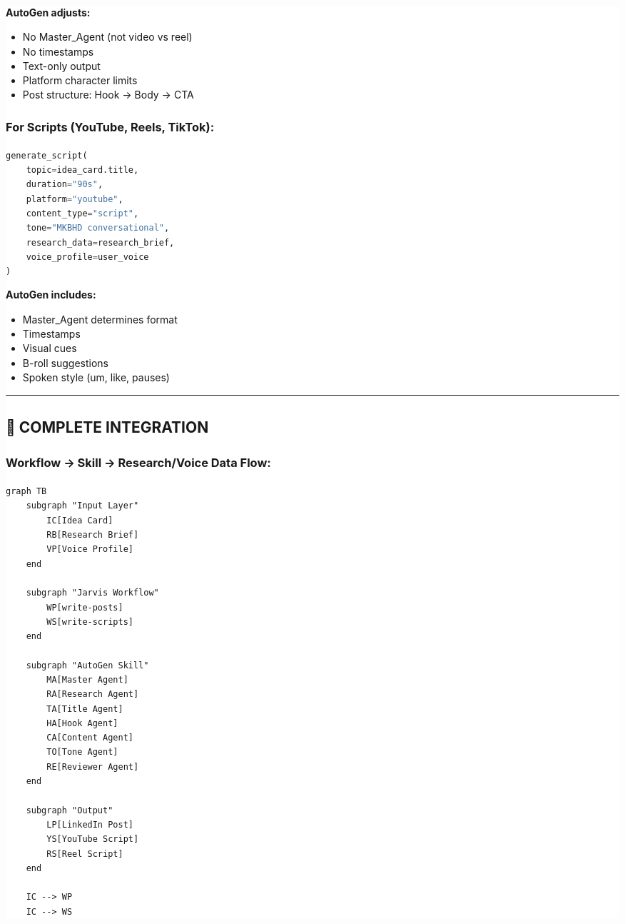 **AutoGen adjusts:**
- No Master_Agent (not video vs reel)
- No timestamps
- Text-only output
- Platform character limits
- Post structure: Hook → Body → CTA

### For Scripts (YouTube, Reels, TikTok):

```python
generate_script(
    topic=idea_card.title,
    duration="90s",
    platform="youtube",
    content_type="script",
    tone="MKBHD conversational",
    research_data=research_brief,
    voice_profile=user_voice
)
```

**AutoGen includes:**
- Master_Agent determines format
- Timestamps
- Visual cues
- B-roll suggestions
- Spoken style (um, like, pauses)

---

## 🔗 COMPLETE INTEGRATION

### Workflow → Skill → Research/Voice Data Flow:

```mermaid
graph TB
    subgraph "Input Layer"
        IC[Idea Card]
        RB[Research Brief]
        VP[Voice Profile]
    end

    subgraph "Jarvis Workflow"
        WP[write-posts]
        WS[write-scripts]
    end

    subgraph "AutoGen Skill"
        MA[Master Agent]
        RA[Research Agent]
        TA[Title Agent]
        HA[Hook Agent]
        CA[Content Agent]
        TO[Tone Agent]
        RE[Reviewer Agent]
    end

    subgraph "Output"
        LP[LinkedIn Post]
        YS[YouTube Script]
        RS[Reel Script]
    end

    IC --> WP
    IC --> WS
```